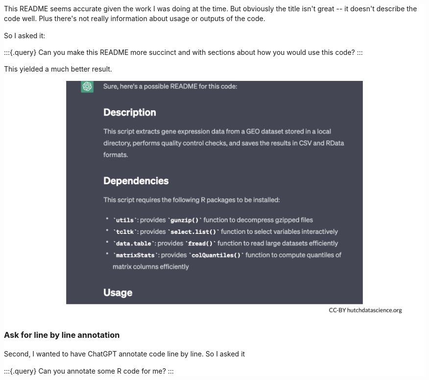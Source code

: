 This README seems accurate given the work I was doing at the time. But obviously the title isn't great -- it doesn't describe the code well. Plus there's not really information about usage or outputs of the code.

So I asked it:

:::{.query}
Can you make this README more succinct and with sections about how you would use this code?
:::

This yielded a much better result.

<img src="05-annotation_files/figure-html//1MCNeSO4aOm1iESWDLOGTcx3aLEbnu8UttV0QGVAeafE_g22de39942ac_19_101.png" title="ChatGPT provided a better README after I asked it to be more succinct and provide sections about how to use the code. " alt="ChatGPT provided a better README after I asked it to be more succinct and provide sections about how to use the code. " width="100%" style="display: block; margin: auto;" />

### Ask for line by line annotation

Second, I wanted to have ChatGPT annotate code line by line. So I asked it

:::{.query}
Can you annotate some R code for me?
:::
